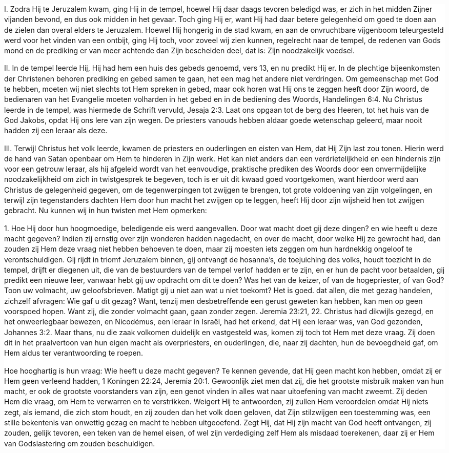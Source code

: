 I. Zodra Hij te Jeruzalem kwam, ging Hij in de tempel, hoewel Hij daar daags tevoren beledigd was, er zich in het midden Zijner vijanden bevond, en dus ook midden in het gevaar. Toch ging Hij er, want Hij had daar betere gelegenheid om goed te doen aan de zielen dan overal elders te Jeruzalem. Hoewel Hij hongerig in de stad kwam, en aan de onvruchtbare vijgenboom teleurgesteld werd voor het vinden van een ontbijt, ging Hij toch, voor zoveel wij zien kunnen, regelrecht naar de tempel, de redenen van Gods mond en de prediking er van meer achtende dan Zijn bescheiden deel, dat is: Zijn noodzakelijk voedsel. 

II. In de tempel leerde Hij, Hij had hem een huis des gebeds genoemd, vers 13, en nu predikt Hij er. In de plechtige bijeenkomsten der Christenen behoren prediking en gebed samen te gaan, het een mag het andere niet verdringen. Om gemeenschap met God te hebben, moeten wij niet slechts tot Hem spreken in gebed, maar ook horen wat Hij ons te zeggen heeft door Zijn woord, de bedienaren van het Evangelie moeten volharden in het gebed en in de bediening des Woords, Handelingen 6:4. Nu Christus leerde in de tempel, was hiermede de Schrift vervuld, Jesaja 2:3. Laat ons opgaan tot de berg des Heeren, tot het huis van de God Jakobs, opdat Hij ons lere van zijn wegen. De priesters vanouds hebben aldaar goede wetenschap geleerd, maar nooit hadden zij een leraar als deze. 

III. Terwijl Christus het volk leerde, kwamen de priesters en ouderlingen en eisten van Hem, dat Hij Zijn last zou tonen. Hierin werd de hand van Satan openbaar om Hem te hinderen in Zijn werk. Het kan niet anders dan een verdrietelijkheid en een hindernis zijn voor een getrouw leraar, als hij afgeleid wordt van het eenvoudige, praktische prediken des Woords door een onvermijdelijke noodzakelijkheid om zich in twistgesprek te begeven, toch is er uit dit kwaad goed voortgekomen, want hierdoor werd aan Christus de gelegenheid gegeven, om de tegenwerpingen tot zwijgen te brengen, tot grote voldoening van zijn volgelingen, en terwijl zijn tegenstanders dachten Hem door hun macht het zwijgen op te leggen, heeft Hij door zijn wijsheid hen tot zwijgen gebracht. 
Nu kunnen wij in hun twisten met Hem opmerken: 

1\. Hoe Hij door hun hoogmoedige, beledigende eis werd aangevallen. Door wat macht doet gij deze dingen? en wie heeft u deze macht gegeven? Indien zij ernstig over zijn wonderen hadden nagedacht, en over de macht, door welke Hij ze gewrocht had, dan zouden zij Hem deze vraag niet hebben behoeven te doen, maar zij moesten iets zeggen om hun hardnekkig ongeloof te verontschuldigen. Gij rijdt in triomf Jeruzalem binnen, gij ontvangt de hosanna’s, de toejuiching des volks, houdt toezicht in de tempel, drijft er diegenen uit, die van de bestuurders van de tempel verlof hadden er te zijn, en er hun de pacht voor betaalden, gij predikt een nieuwe leer, vanwaar hebt gij uw opdracht om dit te doen? Was het van de keizer, of van de hogepriester, of van God? Toon uw volmacht, uw geloofsbrieven. Matigt gij u niet aan wat u niet toekomt? Het is goed. dat allen, die met gezag handelen, zichzelf afvragen: Wie gaf u dit gezag? Want, tenzij men desbetreffende een gerust geweten kan hebben, kan men op geen voorspoed hopen. Want zij, die zonder volmacht gaan, gaan zonder zegen. Jeremia 23:21, 22. Christus had dikwijls gezegd, en het onweerlegbaar bewezen, en Nicodémus, een leraar in Israël, had het erkend, dat Hij een leraar was, van God gezonden, Johannes 3:2. Maar thans, nu die zaak volkomen duidelijk en vastgesteld was, komen zij toch tot Hem met deze vraag. Zij doen dit in het praalvertoon van hun eigen macht als overpriesters, en ouderlingen, die, naar zij dachten, hun de bevoegdheid gaf, om Hem aldus ter verantwoording te roepen. 

Hoe hooghartig is hun vraag: Wie heeft u deze macht gegeven? Te kennen gevende, dat Hij geen macht kon hebben, omdat zij er Hem geen verleend hadden, 1 Koningen 22:24, Jeremia 20:1. Gewoonlijk ziet men dat zij, die het grootste misbruik maken van hun macht, er ook de grootste voorstanders van zijn, een genot vinden in alles wat naar uitoefening van macht zweemt. Zij deden Hem die vraag, om Hem te verwarren en te verstrikken. Weigert Hij te antwoorden, zij zullen Hem veroordelen omdat Hij niets zegt, als iemand, die zich stom houdt, en zij zouden dan het volk doen geloven, dat Zijn stilzwijgen een toestemming was, een stille bekentenis van onwettig gezag en macht te hebben uitgeoefend. Zegt Hij, dat Hij zijn macht van God heeft ontvangen, zij zouden, gelijk tevoren, een teken van de hemel eisen, of wel zijn verdediging zelf Hem als misdaad toerekenen, daar zij er Hem van Godslastering om zouden beschuldigen. 
